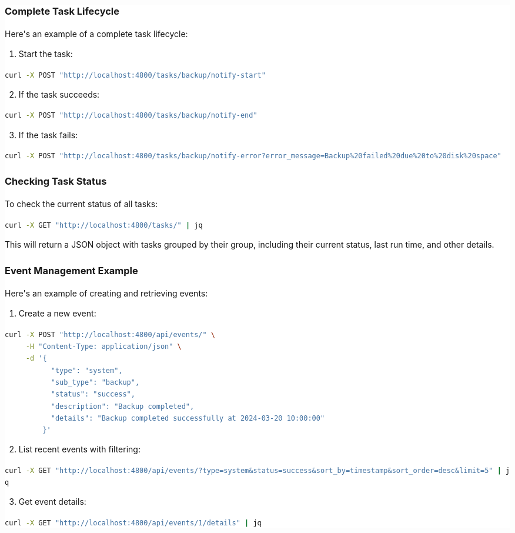 ### Complete Task Lifecycle

Here's an example of a complete task lifecycle:

1. Start the task:
```bash
curl -X POST "http://localhost:4800/tasks/backup/notify-start"
```

2. If the task succeeds:
```bash
curl -X POST "http://localhost:4800/tasks/backup/notify-end"
```

3. If the task fails:
```bash
curl -X POST "http://localhost:4800/tasks/backup/notify-error?error_message=Backup%20failed%20due%20to%20disk%20space"
```

### Checking Task Status

To check the current status of all tasks:
```bash
curl -X GET "http://localhost:4800/tasks/" | jq
```

This will return a JSON object with tasks grouped by their group, including their current status, last run time, and other details.

### Event Management Example

Here's an example of creating and retrieving events:

1. Create a new event:
```bash
curl -X POST "http://localhost:4800/api/events/" \
     -H "Content-Type: application/json" \
     -d '{
           "type": "system",
           "sub_type": "backup",
           "status": "success",
           "description": "Backup completed",
           "details": "Backup completed successfully at 2024-03-20 10:00:00"
         }'
```

2. List recent events with filtering:
```bash
curl -X GET "http://localhost:4800/api/events/?type=system&status=success&sort_by=timestamp&sort_order=desc&limit=5" | jq
```

3. Get event details:
```bash
curl -X GET "http://localhost:4800/api/events/1/details" | jq
``` 